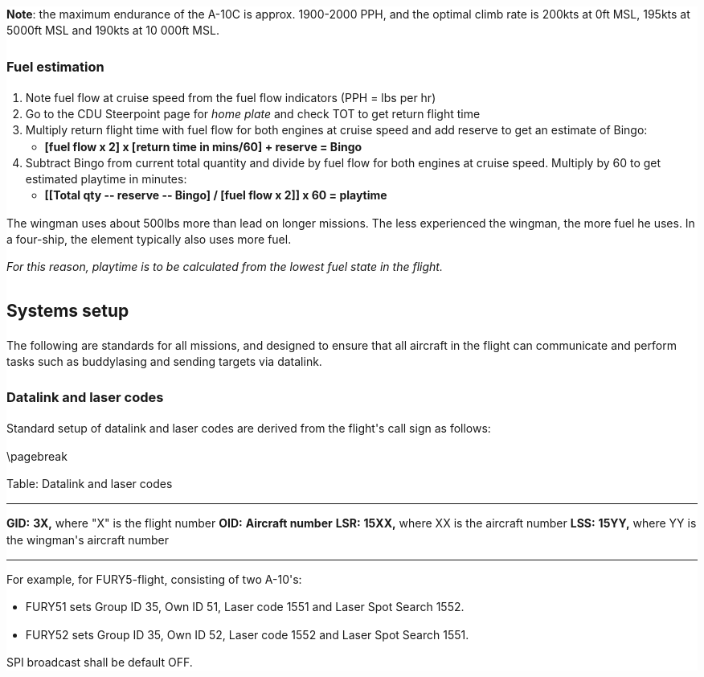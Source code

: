 **Note**: the maximum endurance of the A-10C is approx. 1900-2000 PPH,
and the optimal climb rate is 200kts at 0ft MSL, 195kts at 5000ft MSL
and 190kts at 10 000ft MSL.

### Fuel estimation

1. Note fuel flow at cruise speed from the fuel flow indicators (PPH = 
lbs per hr)
2. Go to the CDU Steerpoint page for *home plate* and check TOT to get 
return flight time 
3. Multiply return flight time with fuel flow for both engines at cruise 
speed and add reserve to get an estimate of Bingo:
	* **\[fuel flow x 2\] x \[return time in mins/60\] + reserve = Bingo**
4. Subtract Bingo from current total quantity and divide by fuel flow for 
both engines at cruise speed. Multiply by 60 to get estimated playtime 
in minutes:
	* **\[\[Total qty -- reserve -- Bingo\] / \[fuel flow x 2\]\] x 60 = playtime**


The wingman uses about 500lbs more than lead on longer missions. The
less experienced the wingman, the more fuel he uses. In a four-ship, the
element typically also uses more fuel.

*For this reason, playtime is to be calculated from the lowest fuel
state in the flight.*

## Systems setup

The following are standards for all missions, and designed to ensure
that all aircraft in the flight can communicate and perform tasks such
as buddylasing and sending targets via datalink.

### Datalink and laser codes

Standard setup of datalink and laser codes are derived from the flight's
call sign as follows:

\pagebreak

Table: Datalink and laser codes

---------- -----------------------------------------------------
**GID:**   **3X,** where "X" is the flight number
**OID:**   **Aircraft number**
**LSR:**   **15XX,** where XX is the aircraft number
**LSS:**   **15YY,** where YY is the wingman's aircraft number
---------- -----------------------------------------------------

For example, for FURY5-flight, consisting of two A-10's:

* FURY51 sets Group ID 35, Own ID 51, Laser code 1551 and Laser Spot Search 1552.

* FURY52 sets Group ID 35, Own ID 52, Laser code 1552 and Laser Spot Search 1551.

SPI broadcast shall be default OFF.


[^1]: This is a bit too far back when compared to many real-life
[^2]: Power masts in DCS are 150ft high, and can be difficult to spot:
[^3]: E.g. if following a hill on the left, the wingman shall take right
[^4]: For example, if there is a village at the formation's 11 o'clock
[^5]: Some pilots will use "alternate" and "alternating" instead of
[^6]: "Outside" means the opposite direction of the turn, i.e. the
[^7]: An exit-heading is preferred over a number of degrees (e.g. "exit
[^8]: Do NOT use the "send tasking" function of the TAD, as this is not